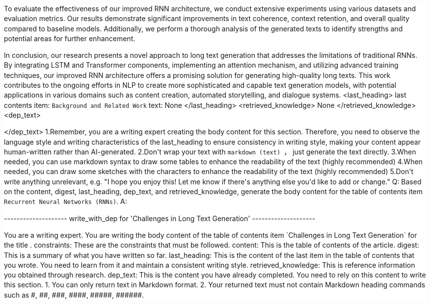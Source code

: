 To evaluate the effectiveness of our improved RNN architecture, we conduct extensive experiments using various datasets and evaluation metrics. Our results demonstrate significant improvements in text coherence, context retention, and overall quality compared to baseline models. Additionally, we perform a thorough analysis of the generated texts to identify strengths and potential areas for further enhancement.

In conclusion, our research presents a novel approach to long text generation that addresses the limitations of traditional RNNs. By integrating LSTM and Transformer components, implementing an attention mechanism, and utilizing advanced training techniques, our improved RNN architecture offers a promising solution for generating high-quality long texts. This work contributes to the ongoing efforts in NLP to create more sophisticated and capable text generation models, with potential applications in various domains such as content creation, automated storytelling, and dialogue systems.
</digest>
<last_heading>
last contents item: `Background and Related Work`
text:
None
</last_heading>
<retrieved_knowledge>
None
</retrieved_knowledge>
<dep_text>

</dep_text>
<attention>
1.Remember, you are a writing expert creating the body content for this section.
Therefore, you need to observe the language style and writing characteristics of the last_heading to ensure consistency in writing style, making your content appear human-written rather than AI-generated.
2.Don't wrap your text with ```markdown (text) ```， just generate the text directly.
3.When needed, you can use markdown syntax to draw some tables to enhance the readability of the text (highly recommended)
4.When needed, you can draw some sketches with the characters to enhance the readability of the text (highly recommended)
5.Don't write anything unrelevant, e.g. "I hope you enjoy this! Let me know if there's anything else you'd like to add or change."
</attention>
<task>
Q: Based on the content, digest, last_heading, dep_text, and retrieved_knowledge, generate the body content for the table of contents item `Recurrent Neural Networks (RNNs)`.
A: 

-------------------- write_with_dep for 'Challenges in Long Text Generation' --------------------

<role>
You are a writing expert.
</role>
<rule>
You are writing the body content of the table of contents item `Challenges in Long Text Generation` for the title <Research on Long Text Generation Algorithm Based on Improved RNN Architecture>.
constraints: These are the constraints that must be followed.
content: This is the table of contents of the article.
digest: This is a summary of what you have written so far.
last_heading: This is the content of the last item in the table of contents that you wrote. You need to learn from it and maintain a consistent writing style.
retrieved_knowledge: This is reference information you obtained through research.
dep_text: This is the content you have already completed. You need to rely on this content to write this section.
</rule>
<constraints>
1. You can only return text in Markdown format.
2. Your returned text must not contain Markdown heading commands such as #, ##, ###, ####, #####, ######.
</constraints>
<content>